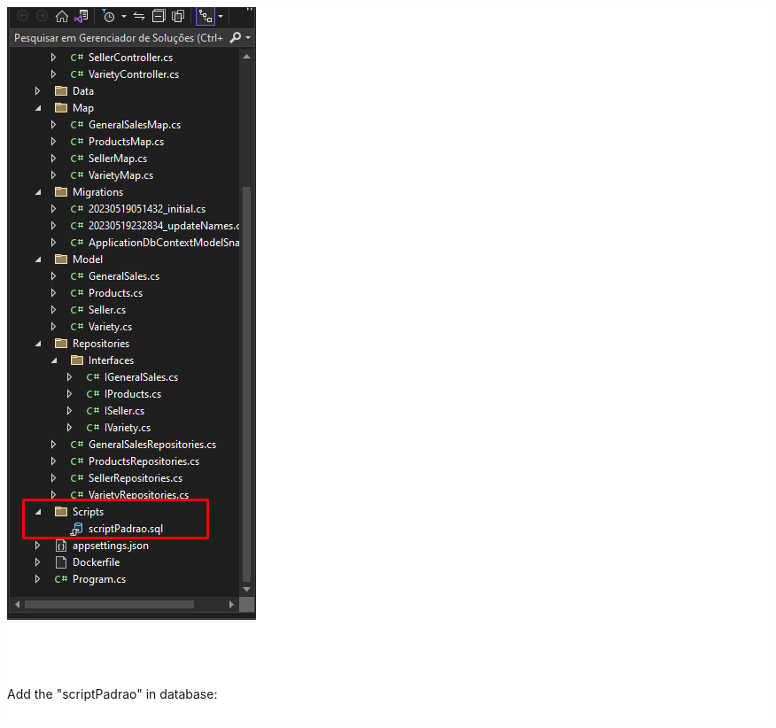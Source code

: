 ![locate](/desafio/public/image/Screenshot_1.png "locate")

<br/>
<br/>

Add the "scriptPadrao" in database:
<br/>
<br/>
